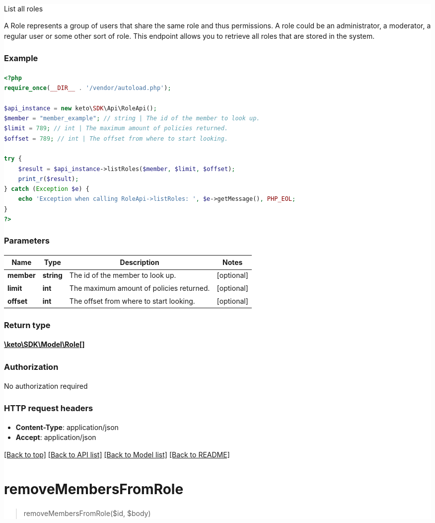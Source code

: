 List all roles

A Role represents a group of users that share the same role and thus permissions. A role could be an administrator, a moderator, a regular user or some other sort of role.  This endpoint allows you to retrieve all roles that are stored in the system.

### Example
```php
<?php
require_once(__DIR__ . '/vendor/autoload.php');

$api_instance = new keto\SDK\Api\RoleApi();
$member = "member_example"; // string | The id of the member to look up.
$limit = 789; // int | The maximum amount of policies returned.
$offset = 789; // int | The offset from where to start looking.

try {
    $result = $api_instance->listRoles($member, $limit, $offset);
    print_r($result);
} catch (Exception $e) {
    echo 'Exception when calling RoleApi->listRoles: ', $e->getMessage(), PHP_EOL;
}
?>
```

### Parameters

Name | Type | Description  | Notes
------------- | ------------- | ------------- | -------------
 **member** | **string**| The id of the member to look up. | [optional]
 **limit** | **int**| The maximum amount of policies returned. | [optional]
 **offset** | **int**| The offset from where to start looking. | [optional]

### Return type

[**\keto\SDK\Model\Role[]**](../Model/Role.md)

### Authorization

No authorization required

### HTTP request headers

 - **Content-Type**: application/json
 - **Accept**: application/json

[[Back to top]](#) [[Back to API list]](../../README.md#documentation-for-api-endpoints) [[Back to Model list]](../../README.md#documentation-for-models) [[Back to README]](../../README.md)

# **removeMembersFromRole**
> removeMembersFromRole($id, $body)

